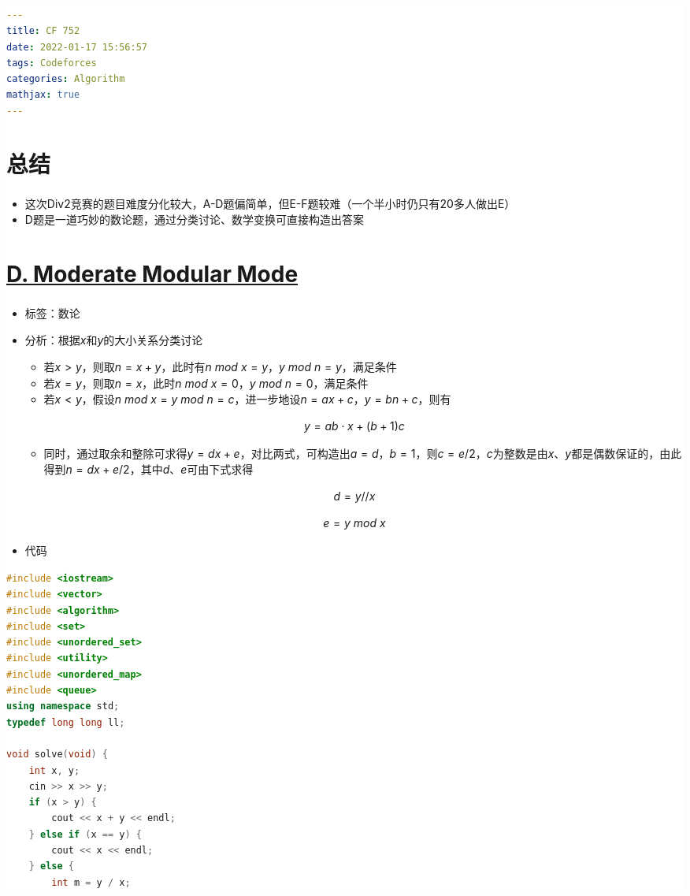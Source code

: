 ```yaml
---
title: CF 752
date: 2022-01-17 15:56:57
tags: Codeforces
categories: Algorithm
mathjax: true
---
```




# 总结

- 这次Div2竞赛的题目难度分化较大，A-D题偏简单，但E-F题较难（一个半小时仍只有20多人做出E）
- D题是一道巧妙的数论题，通过分类讨论、数学变换可直接构造出答案



# [D. Moderate Modular Mode](https://codeforces.com/contest/1604/problem/D)

- 标签：数论

- 分析：根据$x$和$y$的大小关系分类讨论

  - 若$x>y$，则取$n=x+y$，此时有$n\ mod \ x=y$，$y \ mod \ n=y$，满足条件
  - 若$x=y$，则取$n=x$，此时$n \ mod \ x =0$，$y \ mod \ n = 0$，满足条件
  - 若$x < y$，假设$n \ mod \ x = y \ mod \ n = c$，进一步地设$n=ax+c$，$y=bn+c$，则有

  $$
  y=ab \cdot x+(b+1)c
  $$

  - 同时，通过取余和整除可求得$y=dx+e$，对比两式，可构造出$a=d$，$b=1$，则$c=e/2$，$c$为整数是由$x$、$y$都是偶数保证的，由此得到$n=dx+e/2$，其中$d$、$e$可由下式求得

  $$
  d = y // x
  $$

  $$
  e = y \ mod \ x
  $$

- 代码

```c++
#include <iostream>
#include <vector>
#include <algorithm>
#include <set>
#include <unordered_set>
#include <utility>
#include <unordered_map>
#include <queue>
using namespace std;
typedef long long ll;

void solve(void) {
	int x, y;
	cin >> x >> y;
	if (x > y) {
		cout << x + y << endl;
	} else if (x == y) {
		cout << x << endl;
	} else {
		int m = y / x;
```